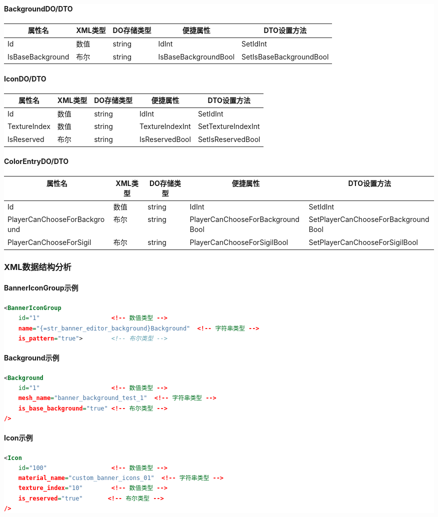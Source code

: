#### BackgroundDO/DTO
| 属性名 | XML类型 | DO存储类型 | 便捷属性 | DTO设置方法 |
|--------|---------|-----------|----------|-------------|
| Id | 数值 | string | IdInt | SetIdInt |
| IsBaseBackground | 布尔 | string | IsBaseBackgroundBool | SetIsBaseBackgroundBool |

#### IconDO/DTO
| 属性名 | XML类型 | DO存储类型 | 便捷属性 | DTO设置方法 |
|--------|---------|-----------|----------|-------------|
| Id | 数值 | string | IdInt | SetIdInt |
| TextureIndex | 数值 | string | TextureIndexInt | SetTextureIndexInt |
| IsReserved | 布尔 | string | IsReservedBool | SetIsReservedBool |

#### ColorEntryDO/DTO
| 属性名 | XML类型 | DO存储类型 | 便捷属性 | DTO设置方法 |
|--------|---------|-----------|----------|-------------|
| Id | 数值 | string | IdInt | SetIdInt |
| PlayerCanChooseForBackground | 布尔 | string | PlayerCanChooseForBackgroundBool | SetPlayerCanChooseForBackgroundBool |
| PlayerCanChooseForSigil | 布尔 | string | PlayerCanChooseForSigilBool | SetPlayerCanChooseForSigilBool |

### XML数据结构分析

#### BannerIconGroup示例
```xml
<BannerIconGroup
    id="1"                    <!-- 数值类型 -->
    name="{=str_banner_editor_background}Background"  <!-- 字符串类型 -->
    is_pattern="true">        <!-- 布尔类型 -->
```

#### Background示例
```xml
<Background
    id="1"                    <!-- 数值类型 -->
    mesh_name="banner_background_test_1"  <!-- 字符串类型 -->
    is_base_background="true" <!-- 布尔类型 -->
/>
```

#### Icon示例
```xml
<Icon
    id="100"                  <!-- 数值类型 -->
    material_name="custom_banner_icons_01"  <!-- 字符串类型 -->
    texture_index="10"        <!-- 数值类型 -->
    is_reserved="true"       <!-- 布尔类型 -->
/>
```
